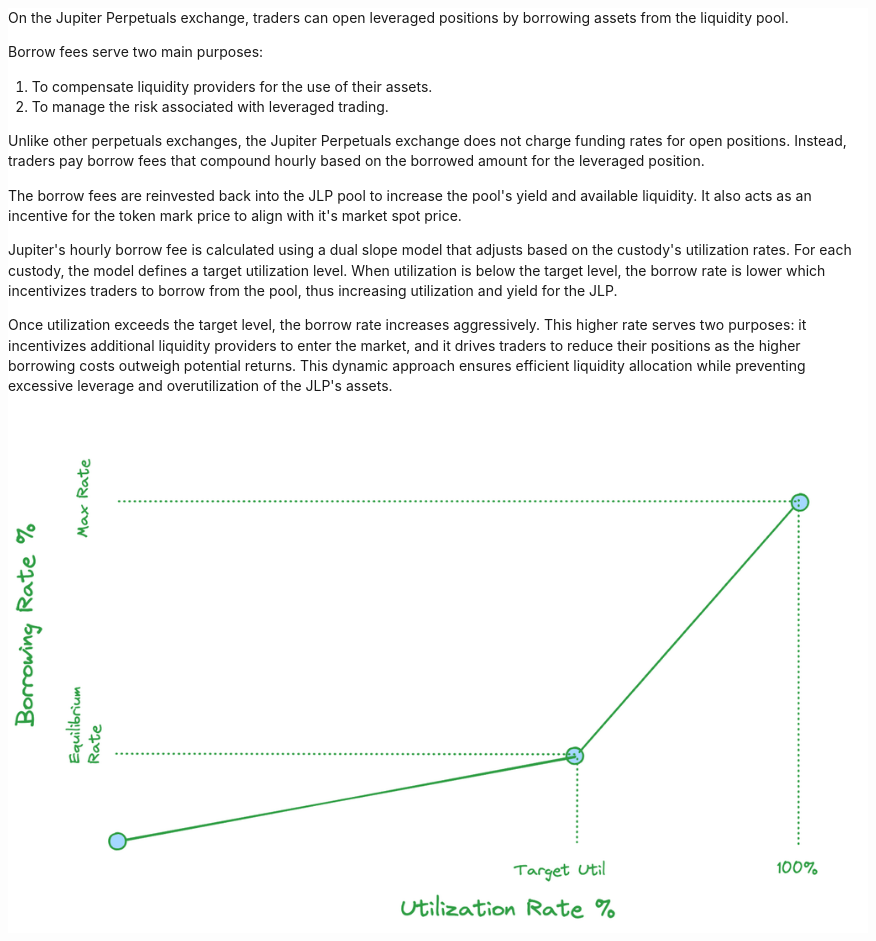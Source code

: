 On the Jupiter Perpetuals exchange, traders can open leveraged positions by borrowing assets from the liquidity pool.

Borrow fees serve two main purposes:

1. To compensate liquidity providers for the use of their assets.
2. To manage the risk associated with leveraged trading.

Unlike other perpetuals exchanges, the Jupiter Perpetuals exchange does not charge funding rates for open positions. Instead, traders pay borrow fees that compound hourly based on the borrowed amount for the leveraged position.

The borrow fees are reinvested back into the JLP pool to increase the pool's yield and available liquidity. It also acts as an incentive for the token mark price to align with it's market spot price.

Jupiter's hourly borrow fee is calculated using a dual slope model that adjusts based on the custody's utilization rates. For each custody, the model defines a target utilization level. When utilization is below the target level, the borrow rate is lower which incentivizes traders to borrow from the pool, thus increasing utilization and yield for the JLP. 

Once utilization exceeds the target level, the borrow rate increases aggressively. This higher rate serves two purposes: it incentivizes additional liquidity providers to enter the market, and it drives traders to reduce their positions as the higher borrowing costs outweigh potential returns. This dynamic approach ensures efficient liquidity allocation while preventing excessive leverage and overutilization of the JLP's assets.

![dual-slope-borrow-rate](./dual-slope-borrow-rate.png)
